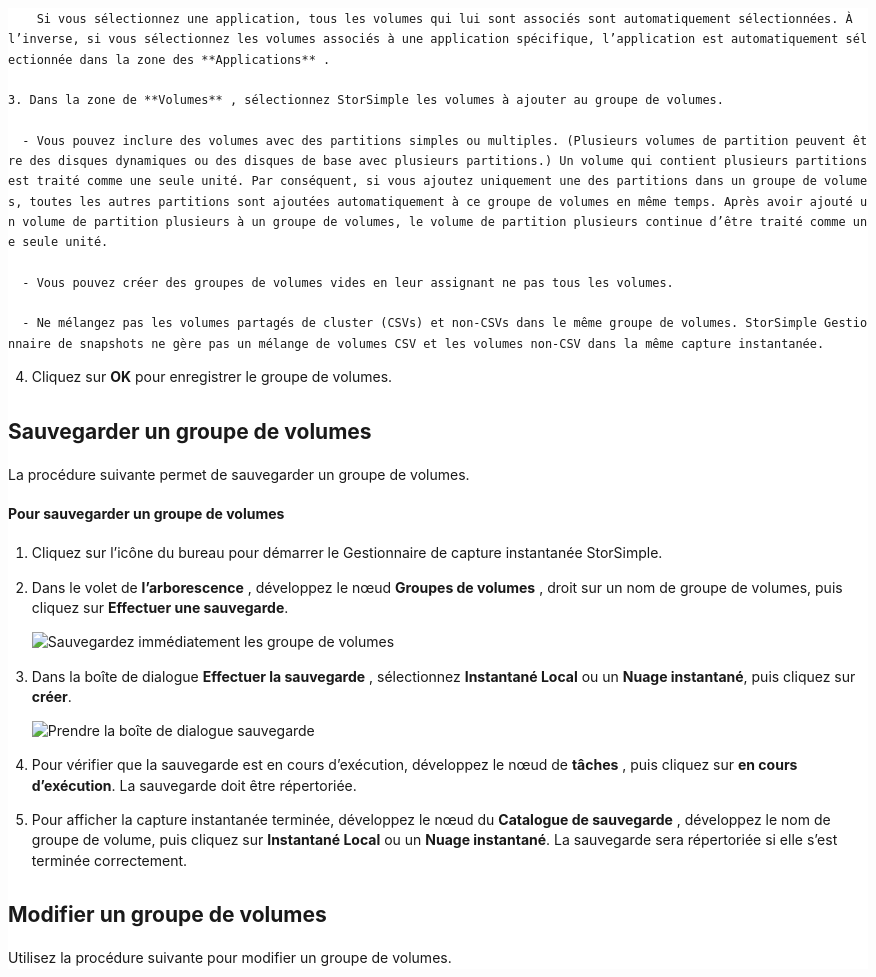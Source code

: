         Si vous sélectionnez une application, tous les volumes qui lui sont associés sont automatiquement sélectionnées. À l’inverse, si vous sélectionnez les volumes associés à une application spécifique, l’application est automatiquement sélectionnée dans la zone des **Applications** . 

    3. Dans la zone de **Volumes** , sélectionnez StorSimple les volumes à ajouter au groupe de volumes. 

      - Vous pouvez inclure des volumes avec des partitions simples ou multiples. (Plusieurs volumes de partition peuvent être des disques dynamiques ou des disques de base avec plusieurs partitions.) Un volume qui contient plusieurs partitions est traité comme une seule unité. Par conséquent, si vous ajoutez uniquement une des partitions dans un groupe de volumes, toutes les autres partitions sont ajoutées automatiquement à ce groupe de volumes en même temps. Après avoir ajouté un volume de partition plusieurs à un groupe de volumes, le volume de partition plusieurs continue d’être traité comme une seule unité.

      - Vous pouvez créer des groupes de volumes vides en leur assignant ne pas tous les volumes. 

      - Ne mélangez pas les volumes partagés de cluster (CSVs) et non-CSVs dans le même groupe de volumes. StorSimple Gestionnaire de snapshots ne gère pas un mélange de volumes CSV et les volumes non-CSV dans la même capture instantanée. 

4. Cliquez sur **OK** pour enregistrer le groupe de volumes.

## <a name="back-up-a-volume-group"></a>Sauvegarder un groupe de volumes

La procédure suivante permet de sauvegarder un groupe de volumes.

#### <a name="to-back-up-a-volume-group"></a>Pour sauvegarder un groupe de volumes

1. Cliquez sur l’icône du bureau pour démarrer le Gestionnaire de capture instantanée StorSimple.

2. Dans le volet de **l’arborescence** , développez le nœud **Groupes de volumes** , droit sur un nom de groupe de volumes, puis cliquez sur **Effectuer une sauvegarde**. 

    ![Sauvegardez immédiatement les groupe de volumes](./media/storsimple-snapshot-manager-manage-volume-groups/HCS_SSM_Take_backup.png)

3. Dans la boîte de dialogue **Effectuer la sauvegarde** , sélectionnez **Instantané Local** ou un **Nuage instantané**, puis cliquez sur **créer**. 

    ![Prendre la boîte de dialogue sauvegarde](./media/storsimple-snapshot-manager-manage-volume-groups/HCS_SSM_TakeBackup_dialog.png) 

4. Pour vérifier que la sauvegarde est en cours d’exécution, développez le nœud de **tâches** , puis cliquez sur **en cours d’exécution**. La sauvegarde doit être répertoriée.

5. Pour afficher la capture instantanée terminée, développez le nœud du **Catalogue de sauvegarde** , développez le nom de groupe de volume, puis cliquez sur **Instantané Local** ou un **Nuage instantané**. La sauvegarde sera répertoriée si elle s’est terminée correctement. 

## <a name="edit-a-volume-group"></a>Modifier un groupe de volumes

Utilisez la procédure suivante pour modifier un groupe de volumes.
